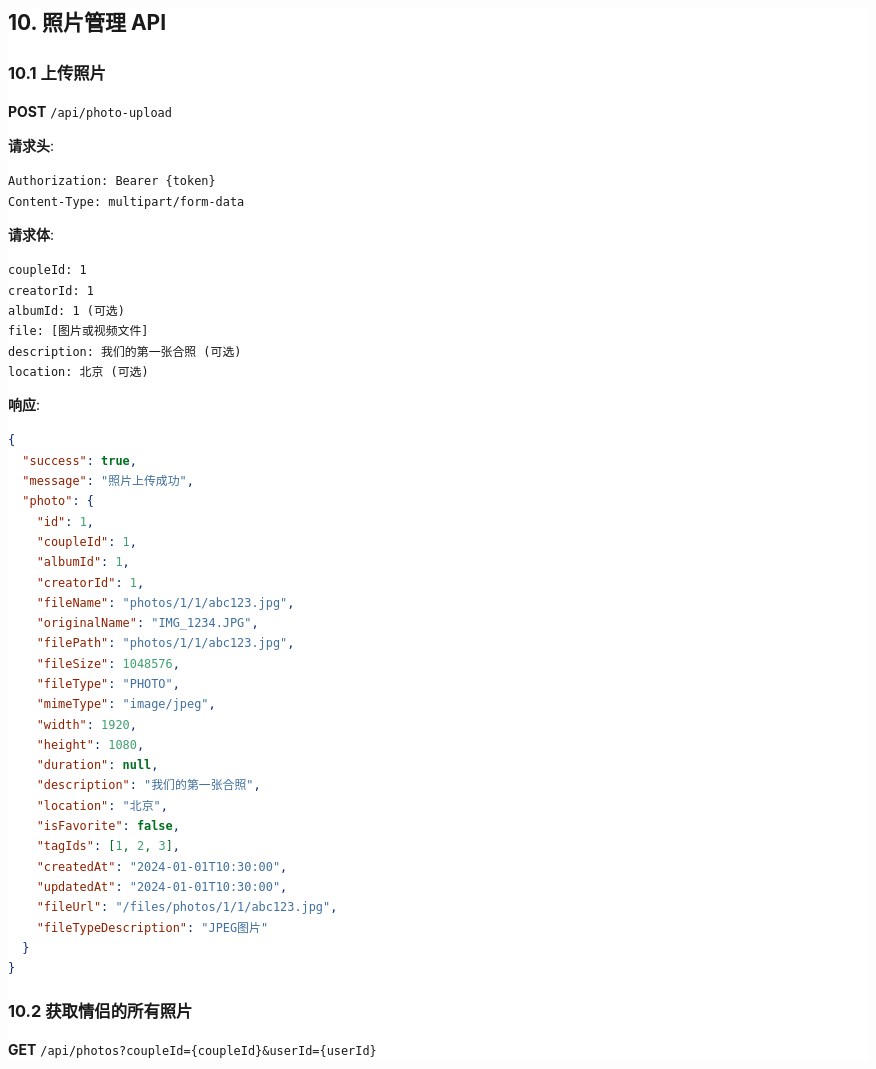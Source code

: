 ## 10. 照片管理 API

### 10.1 上传照片
**POST** `/api/photo-upload`

**请求头**:
```
Authorization: Bearer {token}
Content-Type: multipart/form-data
```

**请求体**:
```
coupleId: 1
creatorId: 1
albumId: 1 (可选)
file: [图片或视频文件]
description: 我们的第一张合照 (可选)
location: 北京 (可选)
```

**响应**:
```json
{
  "success": true,
  "message": "照片上传成功",
  "photo": {
    "id": 1,
    "coupleId": 1,
    "albumId": 1,
    "creatorId": 1,
    "fileName": "photos/1/1/abc123.jpg",
    "originalName": "IMG_1234.JPG",
    "filePath": "photos/1/1/abc123.jpg",
    "fileSize": 1048576,
    "fileType": "PHOTO",
    "mimeType": "image/jpeg",
    "width": 1920,
    "height": 1080,
    "duration": null,
    "description": "我们的第一张合照",
    "location": "北京",
    "isFavorite": false,
    "tagIds": [1, 2, 3],
    "createdAt": "2024-01-01T10:30:00",
    "updatedAt": "2024-01-01T10:30:00",
    "fileUrl": "/files/photos/1/1/abc123.jpg",
    "fileTypeDescription": "JPEG图片"
  }
}
```

### 10.2 获取情侣的所有照片
**GET** `/api/photos?coupleId={coupleId}&userId={userId}`
